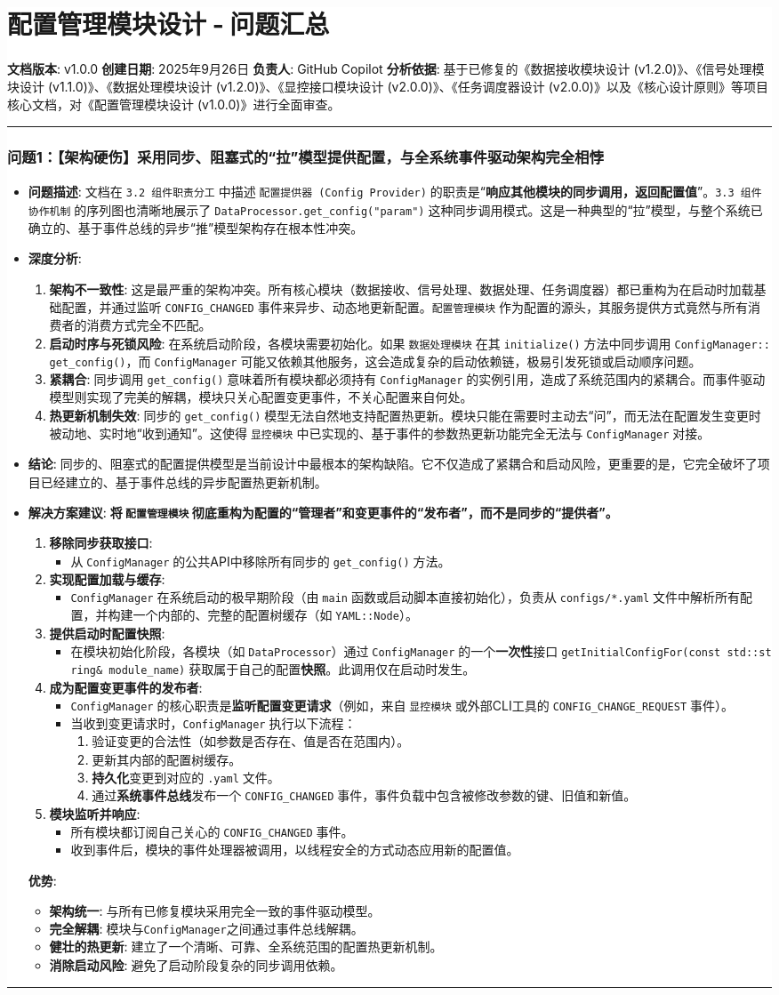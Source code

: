 # 配置管理模块设计 - 问题汇总

**文档版本**: v1.0.0
**创建日期**: 2025年9月26日
**负责人**: GitHub Copilot
**分析依据**: 基于已修复的《数据接收模块设计 (v1.2.0)》、《信号处理模块设计 (v1.1.0)》、《数据处理模块设计 (v1.2.0)》、《显控接口模块设计 (v2.0.0)》、《任务调度器设计 (v2.0.0)》以及《核心设计原则》等项目核心文档，对《配置管理模块设计 (v1.0.0)》进行全面审查。

---

### 问题1：【架构硬伤】采用同步、阻塞式的“拉”模型提供配置，与全系统事件驱动架构完全相悖

- **问题描述**:
  文档在 `3.2 组件职责分工` 中描述 `配置提供器 (Config Provider)` 的职责是“**响应其他模块的同步调用，返回配置值**”。`3.3 组件协作机制` 的序列图也清晰地展示了 `DataProcessor.get_config("param")` 这种同步调用模式。这是一种典型的“拉”模型，与整个系统已确立的、基于事件总线的异步“推”模型架构存在根本性冲突。

- **深度分析**:
  1.  **架构不一致性**: 这是最严重的架构冲突。所有核心模块（数据接收、信号处理、数据处理、任务调度器）都已重构为在启动时加载基础配置，并通过监听 `CONFIG_CHANGED` 事件来异步、动态地更新配置。`配置管理模块` 作为配置的源头，其服务提供方式竟然与所有消费者的消费方式完全不匹配。
  2.  **启动时序与死锁风险**: 在系统启动阶段，各模块需要初始化。如果 `数据处理模块` 在其 `initialize()` 方法中同步调用 `ConfigManager::get_config()`，而 `ConfigManager` 可能又依赖其他服务，这会造成复杂的启动依赖链，极易引发死锁或启动顺序问题。
  3.  **紧耦合**: 同步调用 `get_config()` 意味着所有模块都必须持有 `ConfigManager` 的实例引用，造成了系统范围内的紧耦合。而事件驱动模型则实现了完美的解耦，模块只关心配置变更事件，不关心配置来自何处。
  4.  **热更新机制失效**: 同步的 `get_config()` 模型无法自然地支持配置热更新。模块只能在需要时主动去“问”，而无法在配置发生变更时被动地、实时地“收到通知”。这使得 `显控模块` 中已实现的、基于事件的参数热更新功能完全无法与 `ConfigManager` 对接。

- **结论**:
  同步的、阻塞式的配置提供模型是当前设计中最根本的架构缺陷。它不仅造成了紧耦合和启动风险，更重要的是，它完全破坏了项目已经建立的、基于事件总线的异步配置热更新机制。

- **解决方案建议**:
  **将 `配置管理模块` 彻底重构为配置的“管理者”和变更事件的“发布者”，而不是同步的“提供者”。**
  1.  **移除同步获取接口**:
      - 从 `ConfigManager` 的公共API中移除所有同步的 `get_config()` 方法。
  2.  **实现配置加载与缓存**:
      - `ConfigManager` 在系统启动的极早期阶段（由 `main` 函数或启动脚本直接初始化），负责从 `configs/*.yaml` 文件中解析所有配置，并构建一个内部的、完整的配置树缓存（如 `YAML::Node`）。
  3.  **提供启动时配置快照**:
      - 在模块初始化阶段，各模块（如 `DataProcessor`）通过 `ConfigManager` 的一个**一次性**接口 `getInitialConfigFor(const std::string& module_name)` 获取属于自己的配置**快照**。此调用仅在启动时发生。
  4.  **成为配置变更事件的发布者**:
      - `ConfigManager` 的核心职责是**监听配置变更请求**（例如，来自 `显控模块` 或外部CLI工具的 `CONFIG_CHANGE_REQUEST` 事件）。
      - 当收到变更请求时，`ConfigManager` 执行以下流程：
          1.  验证变更的合法性（如参数是否存在、值是否在范围内）。
          2.  更新其内部的配置树缓存。
          3.  **持久化**变更到对应的 `.yaml` 文件。
          4.  通过**系统事件总线**发布一个 `CONFIG_CHANGED` 事件，事件负载中包含被修改参数的键、旧值和新值。
  5.  **模块监听并响应**:
      - 所有模块都订阅自己关心的 `CONFIG_CHANGED` 事件。
      - 收到事件后，模块的事件处理器被调用，以线程安全的方式动态应用新的配置值。

  **优势**:
  - **架构统一**: 与所有已修复模块采用完全一致的事件驱动模型。
  - **完全解耦**: 模块与`ConfigManager`之间通过事件总线解耦。
  - **健壮的热更新**: 建立了一个清晰、可靠、全系统范围的配置热更新机制。
  - **消除启动风险**: 避免了启动阶段复杂的同步调用依赖。

---